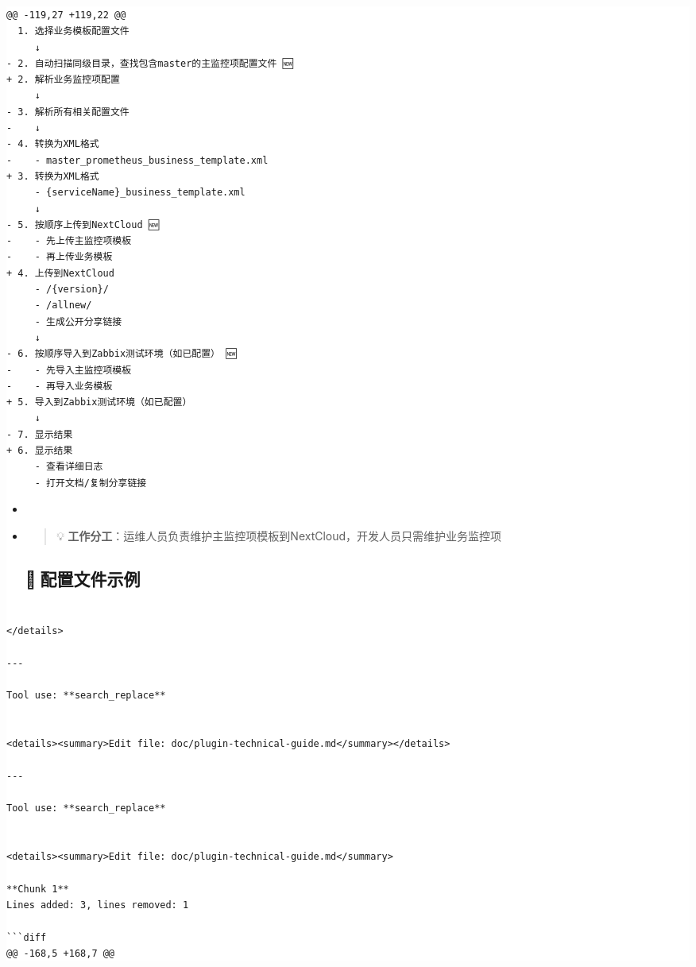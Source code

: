 ```
@@ -119,27 +119,22 @@
  1. 选择业务模板配置文件
     ↓
- 2. 自动扫描同级目录，查找包含master的主监控项配置文件 🆕
+ 2. 解析业务监控项配置
     ↓
- 3. 解析所有相关配置文件
-    ↓
- 4. 转换为XML格式
-    - master_prometheus_business_template.xml
+ 3. 转换为XML格式
     - {serviceName}_business_template.xml
     ↓
- 5. 按顺序上传到NextCloud 🆕
-    - 先上传主监控项模板
-    - 再上传业务模板
+ 4. 上传到NextCloud
     - /{version}/
     - /allnew/
     - 生成公开分享链接
     ↓
- 6. 按顺序导入到Zabbix测试环境（如已配置） 🆕
-    - 先导入主监控项模板
-    - 再导入业务模板
+ 5. 导入到Zabbix测试环境（如已配置）
     ↓
- 7. 显示结果
+ 6. 显示结果
     - 查看详细日志
     - 打开文档/复制分享链接
  ```
+ 
+ > 💡 **工作分工**：运维人员负责维护主监控项模板到NextCloud，开发人员只需维护业务监控项
  
  ## 📝 配置文件示例
```

</details>

---

Tool use: **search_replace**


<details><summary>Edit file: doc/plugin-technical-guide.md</summary></details>

---

Tool use: **search_replace**


<details><summary>Edit file: doc/plugin-technical-guide.md</summary>

**Chunk 1**
Lines added: 3, lines removed: 1

```diff
@@ -168,5 +168,7 @@
  ```
  